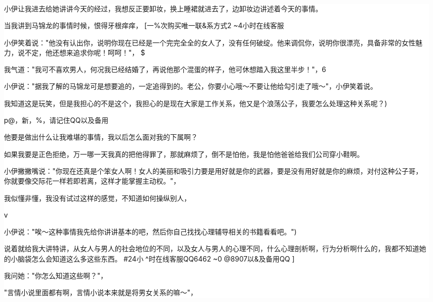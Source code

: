 
小伊让我进去给她讲讲今天的经过，我想反正要卸妆，换上睡裙就进去了，边卸妆边讲述着今天的事情。





当我讲到马锦龙的事情时候，恨得牙根痒痒， [一%次购买唯一联&系方式2 ~4小时在线客服





小伊笑着说："他没有认出你，说明你现在已经是一个完完全全的女人了，没有任何破绽。他来调侃你，说明你很漂亮，具备非常的女性魅力，说不定，他还想来追求你呢！呵呵！"， $





我气道："我可不喜欢男人，何况我已经结婚了，再说他那个混蛋的样子，他可休想踏入我这里半步！"，6





小伊说："据我了解的马锦龙可是想要追的，一定追得到的。老公，你要小心哦～不要让他给勾引走了哦～"，小伊笑着说。





我知道这是玩笑，但是我担心的不是这个，我担心的是现在大家是工作关系，他又是个浪荡公子，我要怎么处理这种关系呢？)

p@，新，%，请记住QQ以及备用



他要是做出什么让我难堪的事情，我以后怎么面对我的下属啊？





如果我要是正色拒绝，万一哪一天我真的把他得罪了，那就麻烦了，倒不是怕他，我是怕他爸爸给我们公司穿小鞋啊。





小伊撇撇嘴说："你现在还真是个笨女人啊！女人的美丽和吸引力要是用好就是你的武器，要是没有用好就是你的麻烦，对付这种公子哥，你就要像交际花一样若即若离，这样才能掌握主动权。"，



我似懂非懂，我没有试过这样的感觉，不知道如何操纵别人，

v





小伊说："唉～这种事情我先给你讲讲基本的吧，然后你自己找找心理辅导相关的书籍看看吧。")





说着就给我大讲特讲，从女人与男人的社会地位的不同，以及女人与男人的心理不同，什么心理剖析啊，行为分析啊什么的，我都不知道她的小脑袋怎么会知道这么多这些东西。  #24小 ^时在线客服QQ6462 ~0 @8907以&及备用QQ ]



我问她："你怎么知道这些啊？"，



"言情小说里面都有啊，言情小说本来就是将男女关系的嘛～"，

